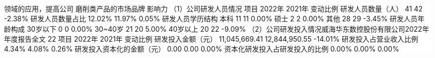 领域的应用，提高公司
磨削类产品的市场品牌
影响力
（1）公司研发人员情况
项目
2022年
2021年
变动比例
研发人员数量（人）
41
42
-2.38%
研发人员数量占比
12.02%
11.97%
0.05%
研发人员学历结构
本科
11
11
0.00%
硕士
2
2
0.00%
其他
28
29
-3.45%
研发人员年龄构成
30岁以下
0
0
0.00%
30~40岁
21
20
5.00%
40岁以上
20
22
-9.09%
（2）公司研发投入情况威海华东数控股份有限公司2022年年度报告全文
22
项目
2022年
2021年
变动比例
研发投入金额（元）
11,045,669.41
12,844,950.55
-14.01%
研发投入占营业收入比例
4.34%
4.08%
0.26%
研发投入资本化的金额（元）
0.00
0.00
0.00%
资本化研发投入占研发投入的比例
0.00%
0.00%
0.00%